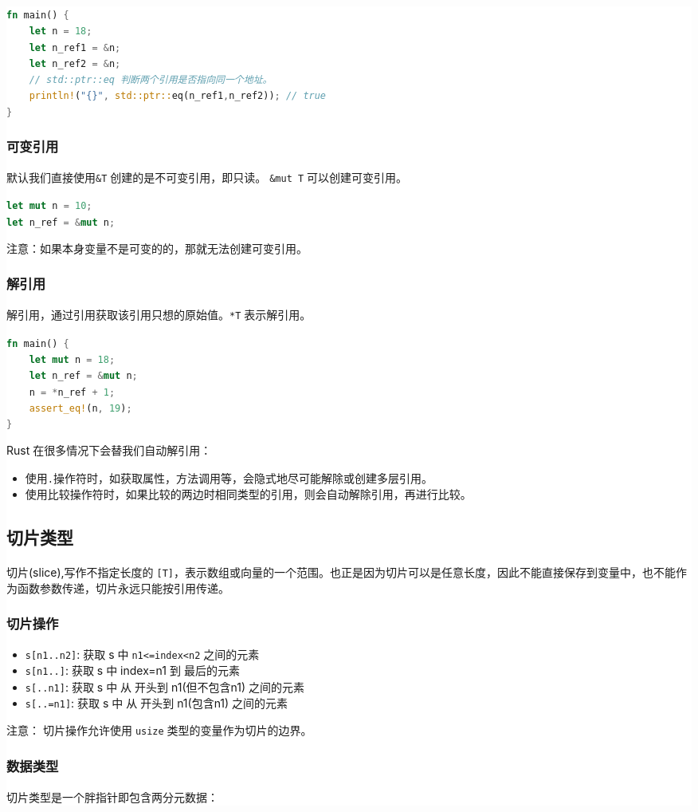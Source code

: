 ```rust
fn main() {
    let n = 18;
    let n_ref1 = &n;
    let n_ref2 = &n;
    // std::ptr::eq 判断两个引用是否指向同一个地址。
    println!("{}", std::ptr::eq(n_ref1,n_ref2)); // true
}
```

### 可变引用

默认我们直接使用`&T` 创建的是不可变引用，即只读。
`&mut T` 可以创建可变引用。

```rust
let mut n = 10;
let n_ref = &mut n;
```

注意：如果本身变量不是可变的的，那就无法创建可变引用。

### 解引用

解引用，通过引用获取该引用只想的原始值。`*T` 表示解引用。

```rust
fn main() {
    let mut n = 18;
    let n_ref = &mut n;
    n = *n_ref + 1;
    assert_eq!(n, 19);
}
```

Rust 在很多情况下会替我们自动解引用：

- 使用`.`操作符时，如获取属性，方法调用等，会隐式地尽可能解除或创建多层引用。
- 使用比较操作符时，如果比较的两边时相同类型的引用，则会自动解除引用，再进行比较。

## 切片类型

切片(slice),写作不指定长度的 `[T]`，表示数组或向量的一个范围。也正是因为切片可以是任意长度，因此不能直接保存到变量中，也不能作为函数参数传递，切片永远只能按引用传递。

### 切片操作

- `s[n1..n2]`: 获取 s 中 `n1<=index<n2` 之间的元素
- `s[n1..]`: 获取 s 中 index=n1 到 最后的元素
- `s[..n1]`: 获取 s 中 从 开头到 n1(但不包含n1) 之间的元素
- `s[..=n1]`: 获取 s 中 从 开头到 n1(包含n1) 之间的元素

注意： 切片操作允许使用 `usize` 类型的变量作为切片的边界。

### 数据类型

切片类型是一个胖指针即包含两分元数据：
